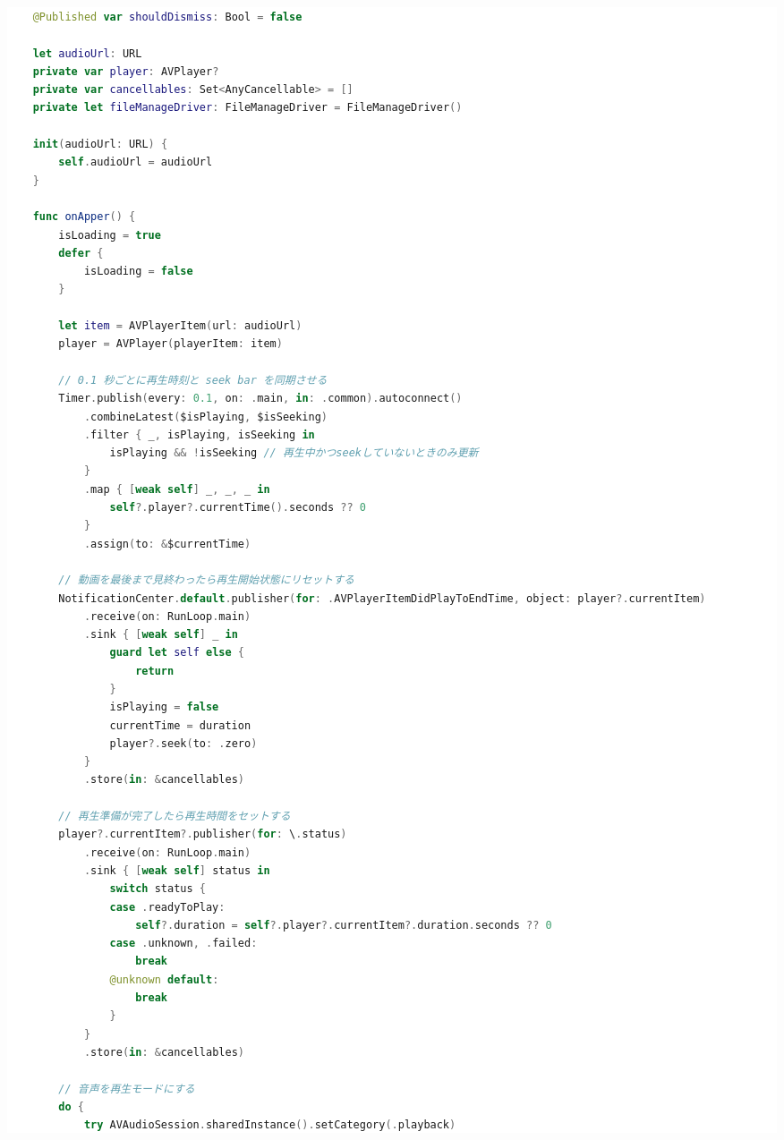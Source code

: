 ```swift
    @Published var shouldDismiss: Bool = false

    let audioUrl: URL
    private var player: AVPlayer?
    private var cancellables: Set<AnyCancellable> = []
    private let fileManageDriver: FileManageDriver = FileManageDriver()

    init(audioUrl: URL) {
        self.audioUrl = audioUrl
    }

    func onApper() {
        isLoading = true
        defer {
            isLoading = false
        }

        let item = AVPlayerItem(url: audioUrl)
        player = AVPlayer(playerItem: item)

        // 0.1 秒ごとに再生時刻と seek bar を同期させる
        Timer.publish(every: 0.1, on: .main, in: .common).autoconnect()
            .combineLatest($isPlaying, $isSeeking)
            .filter { _, isPlaying, isSeeking in
                isPlaying && !isSeeking // 再生中かつseekしていないときのみ更新
            }
            .map { [weak self] _, _, _ in
                self?.player?.currentTime().seconds ?? 0
            }
            .assign(to: &$currentTime)

        // 動画を最後まで見終わったら再生開始状態にリセットする
        NotificationCenter.default.publisher(for: .AVPlayerItemDidPlayToEndTime, object: player?.currentItem)
            .receive(on: RunLoop.main)
            .sink { [weak self] _ in
                guard let self else {
                    return
                }
                isPlaying = false
                currentTime = duration
                player?.seek(to: .zero)
            }
            .store(in: &cancellables)

        // 再生準備が完了したら再生時間をセットする
        player?.currentItem?.publisher(for: \.status)
            .receive(on: RunLoop.main)
            .sink { [weak self] status in
                switch status {
                case .readyToPlay:
                    self?.duration = self?.player?.currentItem?.duration.seconds ?? 0
                case .unknown, .failed:
                    break
                @unknown default:
                    break
                }
            }
            .store(in: &cancellables)

        // 音声を再生モードにする
        do {
            try AVAudioSession.sharedInstance().setCategory(.playback)
```